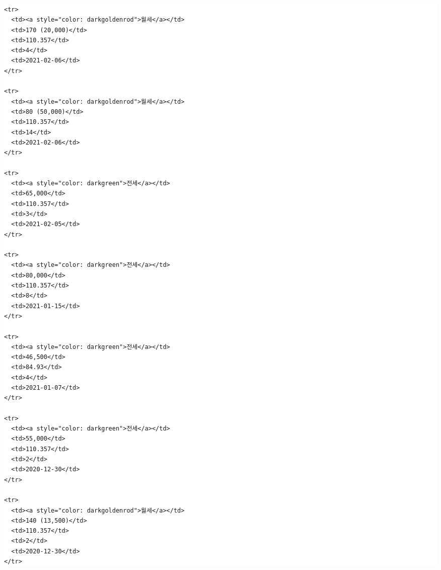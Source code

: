     <tr>
      <td><a style="color: darkgoldenrod">월세</a></td>
      <td>170 (20,000)</td>
      <td>110.357</td>
      <td>4</td>
      <td>2021-02-06</td>
    </tr>
      
    <tr>
      <td><a style="color: darkgoldenrod">월세</a></td>
      <td>80 (50,000)</td>
      <td>110.357</td>
      <td>14</td>
      <td>2021-02-06</td>
    </tr>
      
    <tr>
      <td><a style="color: darkgreen">전세</a></td>
      <td>65,000</td>
      <td>110.357</td>
      <td>3</td>
      <td>2021-02-05</td>
    </tr>
      
    <tr>
      <td><a style="color: darkgreen">전세</a></td>
      <td>80,000</td>
      <td>110.357</td>
      <td>8</td>
      <td>2021-01-15</td>
    </tr>
      
    <tr>
      <td><a style="color: darkgreen">전세</a></td>
      <td>46,500</td>
      <td>84.93</td>
      <td>4</td>
      <td>2021-01-07</td>
    </tr>
      
    <tr>
      <td><a style="color: darkgreen">전세</a></td>
      <td>55,000</td>
      <td>110.357</td>
      <td>2</td>
      <td>2020-12-30</td>
    </tr>
      
    <tr>
      <td><a style="color: darkgoldenrod">월세</a></td>
      <td>140 (13,500)</td>
      <td>110.357</td>
      <td>2</td>
      <td>2020-12-30</td>
    </tr>
      